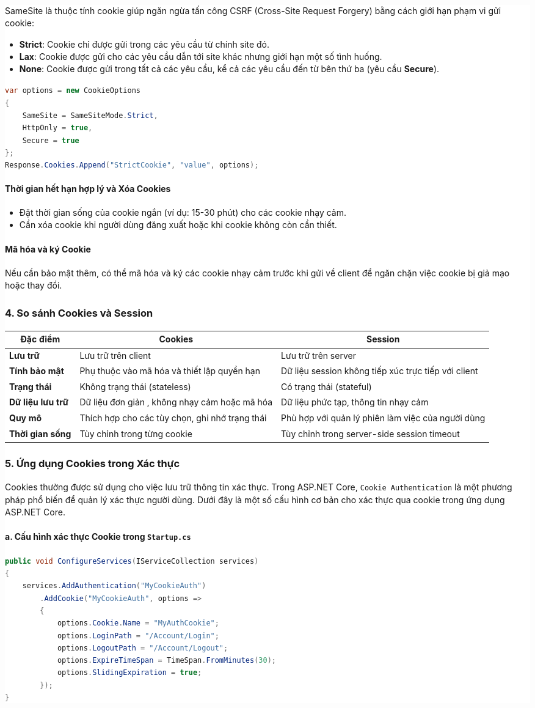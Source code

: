 SameSite là thuộc tính cookie giúp ngăn ngừa tấn công CSRF (Cross-Site Request Forgery) bằng cách giới hạn phạm vi gửi cookie:

- **Strict**: Cookie chỉ được gửi trong các yêu cầu từ chính site đó.
- **Lax**: Cookie được gửi cho các yêu cầu dẫn tới site khác nhưng giới hạn một số tình huống.
- **None**: Cookie được gửi trong tất cả các yêu cầu, kể cả các yêu cầu đến từ bên thứ ba (yêu cầu **Secure**).

```csharp
var options = new CookieOptions
{
    SameSite = SameSiteMode.Strict,
    HttpOnly = true,
    Secure = true
};
Response.Cookies.Append("StrictCookie", "value", options);
```

#### Thời gian hết hạn hợp lý và Xóa Cookies

- Đặt thời gian sống của cookie ngắn (ví dụ: 15-30 phút) cho các cookie nhạy cảm.
- Cần xóa cookie khi người dùng đăng xuất hoặc khi cookie không còn cần thiết.

#### Mã hóa và ký Cookie

Nếu cần bảo mật thêm, có thể mã hóa và ký các cookie nhạy cảm trước khi gửi về client để ngăn chặn việc cookie bị giả mạo hoặc thay đổi.

### 4. So sánh Cookies và Session

| Đặc điểm            | Cookies                                        | Session                                             |
| ------------------- | ---------------------------------------------- | --------------------------------------------------- |
| **Lưu trữ**         | Lưu trữ trên client                            | Lưu trữ trên server                                 |
| **Tính bảo mật**    | Phụ thuộc vào mã hóa và thiết lập quyền hạn    | Dữ liệu session không tiếp xúc trực tiếp với client |
| **Trạng thái**      | Không trạng thái (stateless)                   | Có trạng thái (stateful)                            |
| **Dữ liệu lưu trữ** | Dữ liệu đơn giản , không nhạy cảm hoặc mã hóa  | Dữ liệu phức tạp, thông tin nhạy cảm                |
| **Quy mô**          | Thích hợp cho các tùy chọn, ghi nhớ trạng thái | Phù hợp với quản lý phiên làm việc của người dùng   |
| **Thời gian sống**  | Tùy chỉnh trong từng cookie                    | Tùy chỉnh trong server-side session timeout         |

### 5. Ứng dụng Cookies trong Xác thực

Cookies thường được sử dụng cho việc lưu trữ thông tin xác thực. Trong ASP.NET Core, `Cookie Authentication` là một phương pháp phổ biến để quản lý xác thực người dùng. Dưới đây là một số cấu hình cơ bản cho xác thực qua cookie trong ứng dụng ASP.NET Core.

#### a. Cấu hình xác thực Cookie trong `Startup.cs`

```csharp
public void ConfigureServices(IServiceCollection services)
{
    services.AddAuthentication("MyCookieAuth")
        .AddCookie("MyCookieAuth", options =>
        {
            options.Cookie.Name = "MyAuthCookie";
            options.LoginPath = "/Account/Login";
            options.LogoutPath = "/Account/Logout";
            options.ExpireTimeSpan = TimeSpan.FromMinutes(30);
            options.SlidingExpiration = true;
        });
}
```

